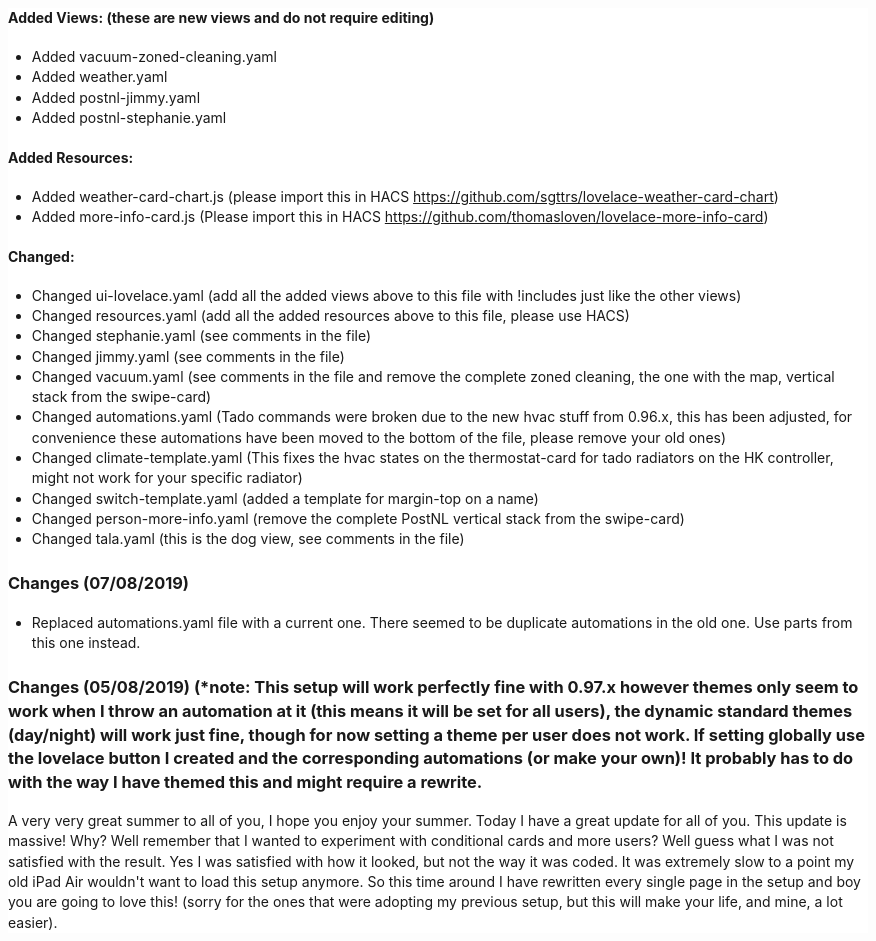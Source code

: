 #### Added Views: (these are new views and do not require editing)
- Added vacuum-zoned-cleaning.yaml
- Added weather.yaml
- Added postnl-jimmy.yaml
- Added postnl-stephanie.yaml

#### Added Resources:
- Added weather-card-chart.js (please import this in HACS https://github.com/sgttrs/lovelace-weather-card-chart)
- Added more-info-card.js (Please import this in HACS https://github.com/thomasloven/lovelace-more-info-card)

#### Changed:
- Changed ui-lovelace.yaml (add all the added views above to this file with !includes just like the other views)
- Changed resources.yaml (add all the added resources above to this file, please use HACS)
- Changed stephanie.yaml (see comments in the file)
- Changed jimmy.yaml (see comments in the file)
- Changed vacuum.yaml (see comments in the file and remove the complete zoned cleaning, the one with the map, vertical stack from the swipe-card)
- Changed automations.yaml (Tado commands were broken due to the new hvac stuff from 0.96.x, this has been adjusted, for convenience these automations have been moved to the bottom of the file, please remove your old ones)
- Changed climate-template.yaml (This fixes the hvac states on the thermostat-card for tado radiators on the HK controller, might not work for your specific radiator)
- Changed switch-template.yaml (added a template for margin-top on a name)
- Changed person-more-info.yaml (remove the complete PostNL vertical stack from the swipe-card)
- Changed tala.yaml (this is the dog view, see comments in the file)

### Changes (07/08/2019)
- Replaced automations.yaml file with a current one. There seemed to be duplicate automations in the old one. Use parts from this one instead.
### Changes (05/08/2019) (*note: This setup will work perfectly fine with 0.97.x however themes only seem to work when I throw an automation at it (this means it will be set for all users), the dynamic standard themes (day/night) will work just fine, though for now setting a theme per user does not work. If setting globally use the lovelace button I created and the corresponding automations (or make your own)! It probably has to do with the way I have themed this and might require a rewrite.

A very very great summer to all of you, I hope you enjoy your summer. Today I have a great update for all of you. This update is massive! Why? Well remember that I wanted to experiment with conditional cards and more users? Well guess what I was not satisfied with the result. Yes I was satisfied with how it looked, but not the way it was coded. It was extremely slow to a point my old iPad Air wouldn't want to load this setup anymore. So this time around I have rewritten every single page in the setup and boy you are going to love this! (sorry for the ones that were adopting my previous setup, but this will make your life, and mine, a lot easier).
